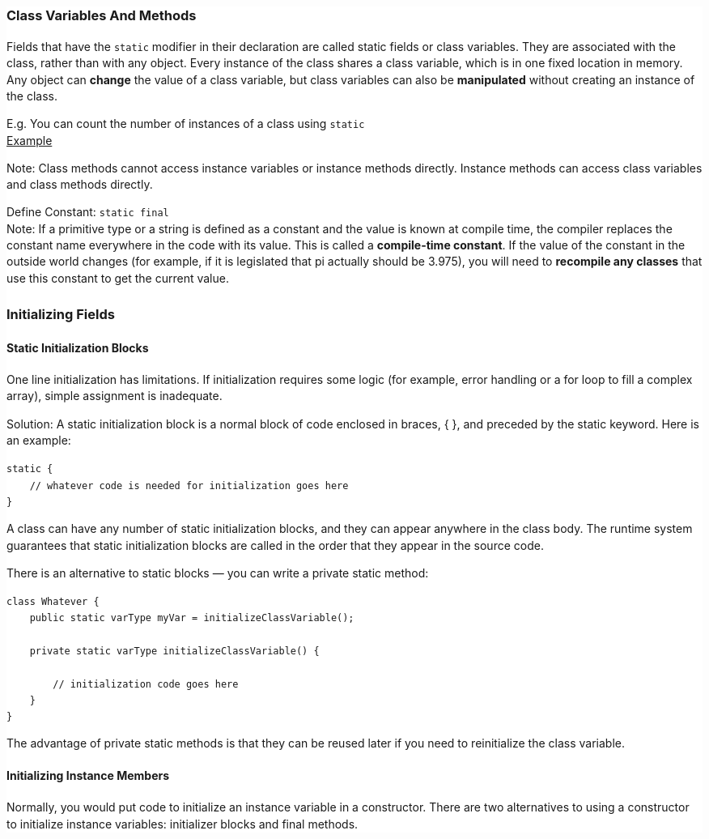 ### Class Variables And Methods
Fields that have the ```static``` modifier in their declaration are called static fields or class variables. They are associated with the class, rather than with any object.  Every instance of the class shares a class variable, which is in one fixed location in memory. Any object can **change** the value of a class variable, but class variables can also be **manipulated** without creating an instance of the class.

E.g. You can count the number of instances of a class using ```static```  
[Example](https://docs.oracle.com/javase/tutorial/java/javaOO/classvars.html)  

Note: Class methods cannot access instance variables or instance methods directly. Instance methods can access class variables and class methods directly.  

Define Constant: ```static final```  
Note: If a primitive type or a string is defined as a constant and the value is known at compile time, the compiler replaces the constant name everywhere in the code with its value. This is called a **compile-time constant**. If the value of the constant in the outside world changes (for example, if it is legislated that pi actually should be 3.975), you will need to **recompile any classes** that use this constant to get the current value.

### Initializing Fields
#### Static Initialization Blocks
One line initialization has limitations. If initialization requires some logic (for example, error handling or a for loop to fill a complex array), simple assignment is inadequate.

Solution: A static initialization block is a normal block of code enclosed in braces, { }, and preceded by the static keyword. Here is an example:
```
static {
    // whatever code is needed for initialization goes here
}
```
A class can have any number of static initialization blocks, and they can appear anywhere in the class body. The runtime system guarantees that static initialization blocks are called in the order that they appear in the source code.

There is an alternative to static blocks — you can write a private static method:
```
class Whatever {
    public static varType myVar = initializeClassVariable();
        
    private static varType initializeClassVariable() {

        // initialization code goes here
    }
}
```
The advantage of private static methods is that they can be reused later if you need to reinitialize the class variable.

#### Initializing Instance Members
Normally, you would put code to initialize an instance variable in a constructor. There are two alternatives to using a constructor to initialize instance variables: initializer blocks and final methods.
